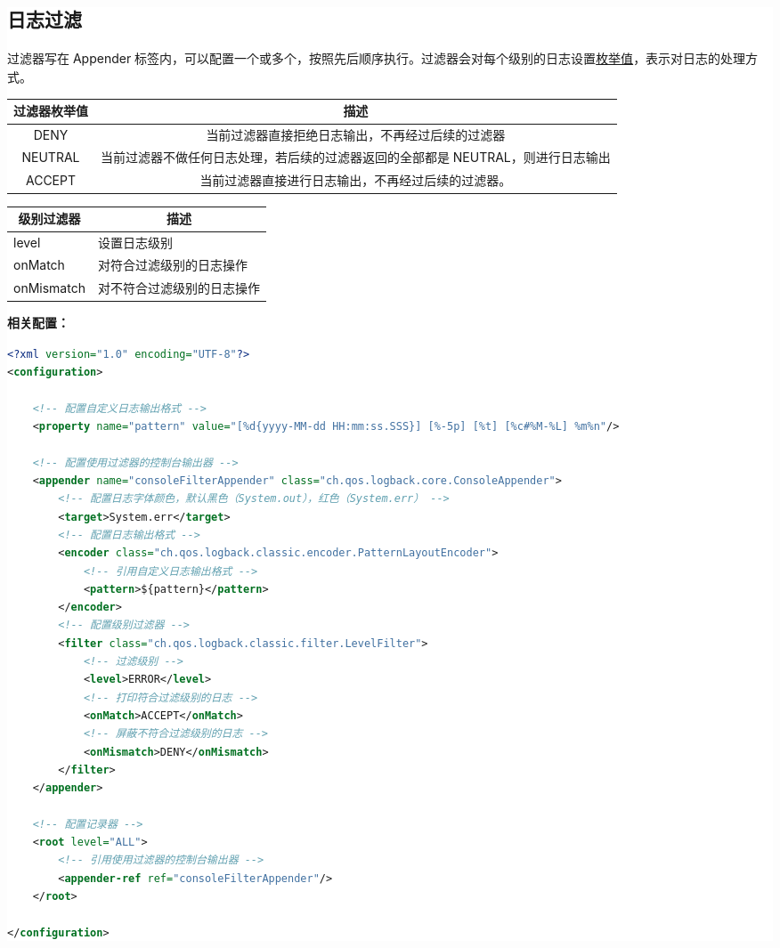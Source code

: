 ## 日志过滤

过滤器写在 Appender 标签内，可以配置一个或多个，按照先后顺序执行。过滤器会对每个级别的日志设置[枚举值](https://so.csdn.net/so/search?q=枚举值&spm=1001.2101.3001.7020)，表示对日志的处理方式。

| 过滤器枚举值 |                             描述                             |
| :----------: | :----------------------------------------------------------: |
|     DENY     |       当前过滤器直接拒绝日志输出，不再经过后续的过滤器       |
|   NEUTRAL    | 当前过滤器不做任何日志处理，若后续的过滤器返回的全部都是 NEUTRAL，则进行日志输出 |
|    ACCEPT    |      当前过滤器直接进行日志输出，不再经过后续的过滤器。      |



| 级别过滤器 | 描述                       |
| ---------- | -------------------------- |
| level      | 设置日志级别               |
| onMatch    | 对符合过滤级别的日志操作   |
| onMismatch | 对不符合过滤级别的日志操作 |

**相关配置：**

```xml
<?xml version="1.0" encoding="UTF-8"?>
<configuration>

    <!-- 配置自定义日志输出格式 -->
    <property name="pattern" value="[%d{yyyy-MM-dd HH:mm:ss.SSS}] [%-5p] [%t] [%c#%M-%L] %m%n"/>

    <!-- 配置使用过滤器的控制台输出器 -->
    <appender name="consoleFilterAppender" class="ch.qos.logback.core.ConsoleAppender">
        <!-- 配置日志字体颜色，默认黑色（System.out），红色（System.err） -->
        <target>System.err</target>
        <!-- 配置日志输出格式 -->
        <encoder class="ch.qos.logback.classic.encoder.PatternLayoutEncoder">
            <!-- 引用自定义日志输出格式 -->
            <pattern>${pattern}</pattern>
        </encoder>
        <!-- 配置级别过滤器 -->
        <filter class="ch.qos.logback.classic.filter.LevelFilter">
            <!-- 过滤级别 -->
            <level>ERROR</level>
            <!-- 打印符合过滤级别的日志 -->
            <onMatch>ACCEPT</onMatch>
            <!-- 屏蔽不符合过滤级别的日志 -->
            <onMismatch>DENY</onMismatch>
        </filter>
    </appender>

    <!-- 配置记录器 -->
    <root level="ALL">
        <!-- 引用使用过滤器的控制台输出器 -->
        <appender-ref ref="consoleFilterAppender"/>
    </root>

</configuration>
```
